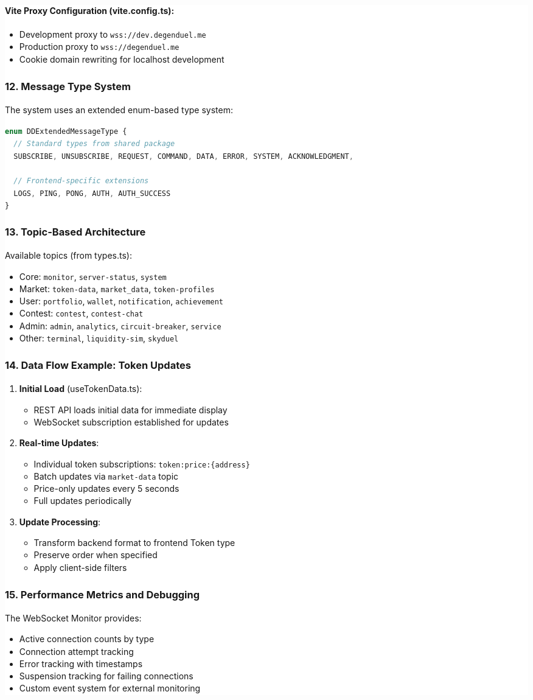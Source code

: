 #### Vite Proxy Configuration (vite.config.ts):
- Development proxy to `wss://dev.degenduel.me`
- Production proxy to `wss://degenduel.me`
- Cookie domain rewriting for localhost development

### 12. Message Type System

The system uses an extended enum-based type system:

```typescript
enum DDExtendedMessageType {
  // Standard types from shared package
  SUBSCRIBE, UNSUBSCRIBE, REQUEST, COMMAND, DATA, ERROR, SYSTEM, ACKNOWLEDGMENT,
  
  // Frontend-specific extensions
  LOGS, PING, PONG, AUTH, AUTH_SUCCESS
}
```

### 13. Topic-Based Architecture

Available topics (from types.ts):
- Core: `monitor`, `server-status`, `system`
- Market: `token-data`, `market_data`, `token-profiles`
- User: `portfolio`, `wallet`, `notification`, `achievement`
- Contest: `contest`, `contest-chat`
- Admin: `admin`, `analytics`, `circuit-breaker`, `service`
- Other: `terminal`, `liquidity-sim`, `skyduel`

### 14. Data Flow Example: Token Updates

1. **Initial Load** (useTokenData.ts):
   - REST API loads initial data for immediate display
   - WebSocket subscription established for updates

2. **Real-time Updates**:
   - Individual token subscriptions: `token:price:{address}`
   - Batch updates via `market-data` topic
   - Price-only updates every 5 seconds
   - Full updates periodically

3. **Update Processing**:
   - Transform backend format to frontend Token type
   - Preserve order when specified
   - Apply client-side filters

### 15. Performance Metrics and Debugging

The WebSocket Monitor provides:
- Active connection counts by type
- Connection attempt tracking
- Error tracking with timestamps
- Suspension tracking for failing connections
- Custom event system for external monitoring
